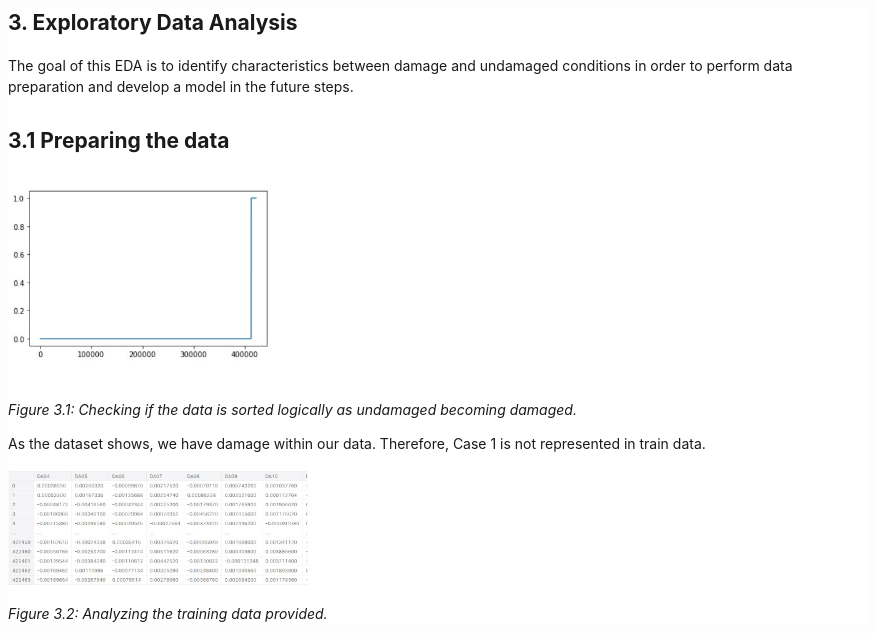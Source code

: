 ## 3. Exploratory Data Analysis

The goal of this EDA is to identify characteristics between damage and undamaged conditions in order to perform data preparation and develop a model in the future steps.

## 3.1 Preparing the data

<img src="images/condition.JPG" width="300"/>
</p>
<p>
<em>Figure 3.1: Checking if the data is sorted logically as undamaged becoming damaged.</em>
<p>

As the dataset shows, we have damage within our data. Therefore, Case 1 is not represented in train data.

<img src="images/trainingdata.JPG" width="300"/>
</p>
<p>
<em>Figure 3.2: Analyzing the training data provided.</em>
<p>
